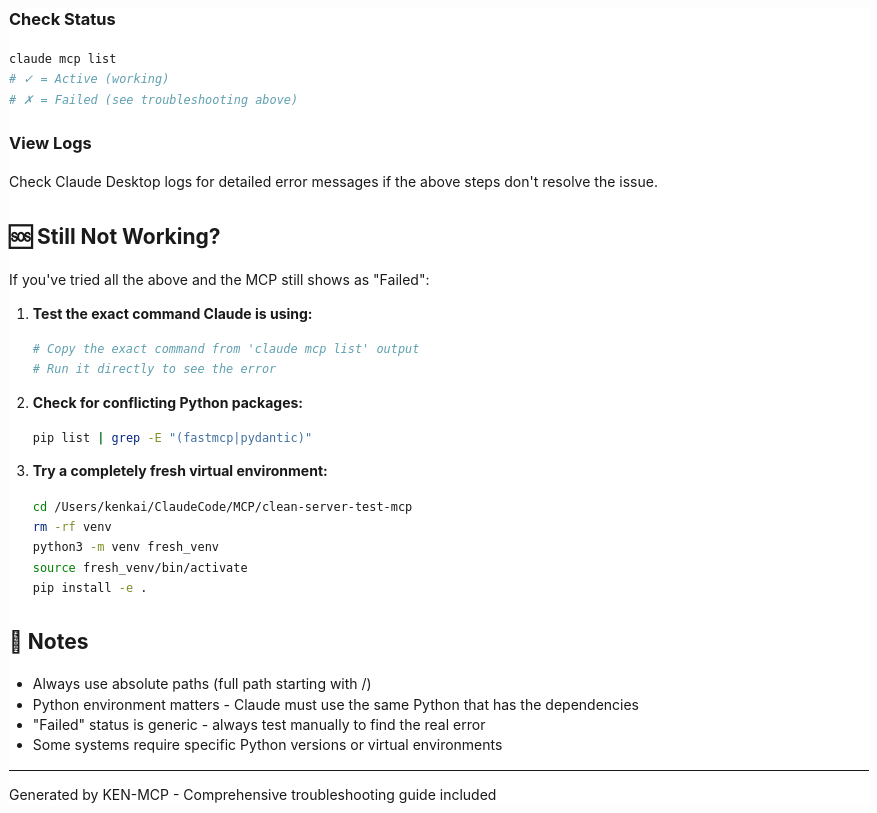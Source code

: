 ### Check Status
```bash
claude mcp list
# ✓ = Active (working)
# ✗ = Failed (see troubleshooting above)
```

### View Logs
Check Claude Desktop logs for detailed error messages if the above steps don't resolve the issue.

## 🆘 Still Not Working?

If you've tried all the above and the MCP still shows as "Failed":

1. **Test the exact command Claude is using:**
   ```bash
   # Copy the exact command from 'claude mcp list' output
   # Run it directly to see the error
   ```

2. **Check for conflicting Python packages:**
   ```bash
   pip list | grep -E "(fastmcp|pydantic)"
   ```

3. **Try a completely fresh virtual environment:**
   ```bash
   cd /Users/kenkai/ClaudeCode/MCP/clean-server-test-mcp
   rm -rf venv
   python3 -m venv fresh_venv
   source fresh_venv/bin/activate
   pip install -e .
   ```

## 📝 Notes

- Always use absolute paths (full path starting with /)
- Python environment matters - Claude must use the same Python that has the dependencies
- "Failed" status is generic - always test manually to find the real error
- Some systems require specific Python versions or virtual environments

---
Generated by KEN-MCP - Comprehensive troubleshooting guide included
